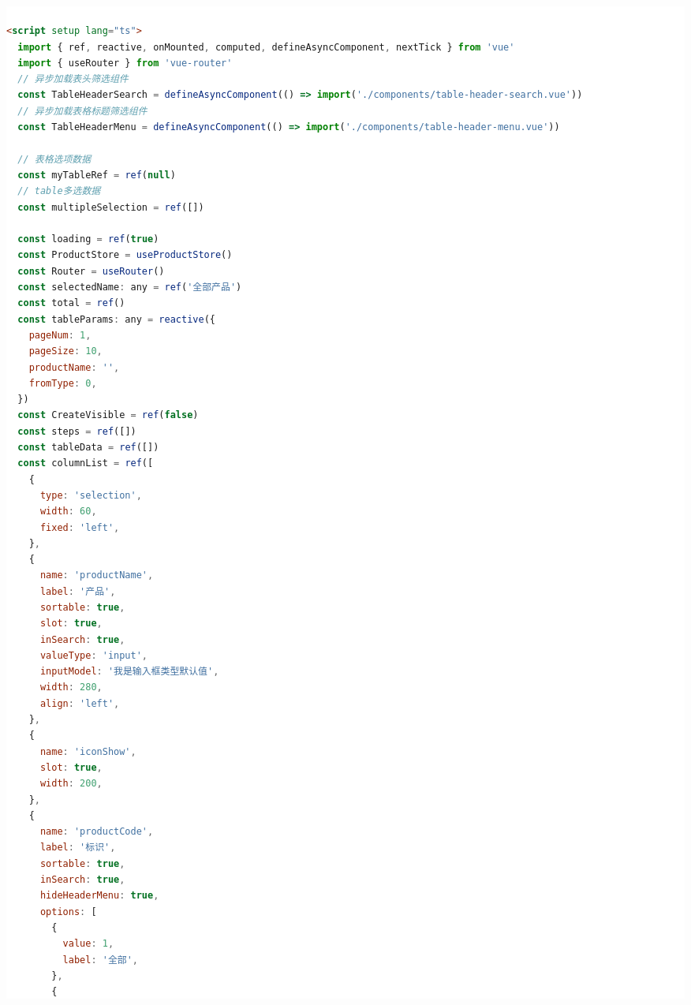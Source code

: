 ```html

<script setup lang="ts">
  import { ref, reactive, onMounted, computed, defineAsyncComponent, nextTick } from 'vue'
  import { useRouter } from 'vue-router'
  // 异步加载表头筛选组件
  const TableHeaderSearch = defineAsyncComponent(() => import('./components/table-header-search.vue'))
  // 异步加载表格标题筛选组件
  const TableHeaderMenu = defineAsyncComponent(() => import('./components/table-header-menu.vue'))

  // 表格选项数据
  const myTableRef = ref(null)
  // table多选数据
  const multipleSelection = ref([]) 

  const loading = ref(true)
  const ProductStore = useProductStore()
  const Router = useRouter()
  const selectedName: any = ref('全部产品')
  const total = ref()
  const tableParams: any = reactive({
    pageNum: 1,
    pageSize: 10,
    productName: '',
    fromType: 0,
  })
  const CreateVisible = ref(false)
  const steps = ref([])
  const tableData = ref([])
  const columnList = ref([
    {
      type: 'selection',
      width: 60,
      fixed: 'left',
    },
    {
      name: 'productName',
      label: '产品',
      sortable: true,
      slot: true,
      inSearch: true,
      valueType: 'input',
      inputModel: '我是输入框类型默认值',
      width: 280,
      align: 'left',
    },
    {
      name: 'iconShow',
      slot: true,
      width: 200,
    },
    {
      name: 'productCode',
      label: '标识',
      sortable: true,
      inSearch: true,
      hideHeaderMenu: true,
      options: [
        {
          value: 1,
          label: '全部',
        },
        {
```